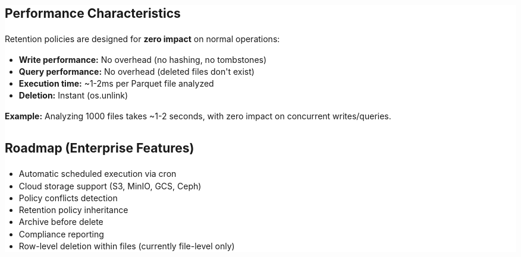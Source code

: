 ## Performance Characteristics

Retention policies are designed for **zero impact** on normal operations:

- **Write performance:** No overhead (no hashing, no tombstones)
- **Query performance:** No overhead (deleted files don't exist)
- **Execution time:** ~1-2ms per Parquet file analyzed
- **Deletion:** Instant (os.unlink)

**Example:** Analyzing 1000 files takes ~1-2 seconds, with zero impact on concurrent writes/queries.

## Roadmap (Enterprise Features)

- Automatic scheduled execution via cron
- Cloud storage support (S3, MinIO, GCS, Ceph)
- Policy conflicts detection
- Retention policy inheritance
- Archive before delete
- Compliance reporting
- Row-level deletion within files (currently file-level only)
